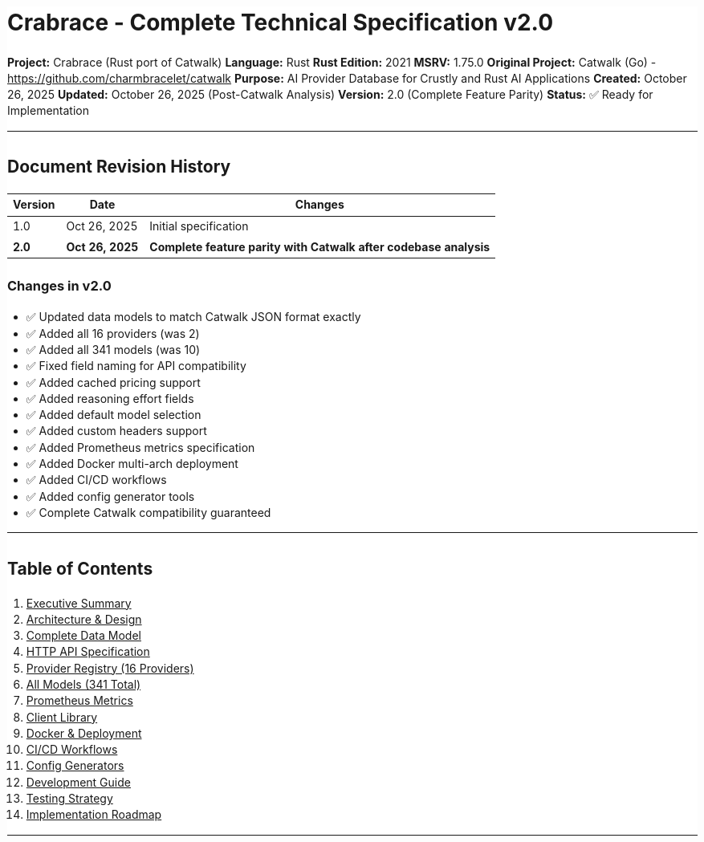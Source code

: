 # Crabrace - Complete Technical Specification v2.0

**Project:** Crabrace (Rust port of Catwalk)
**Language:** Rust
**Rust Edition:** 2021
**MSRV:** 1.75.0
**Original Project:** Catwalk (Go) - https://github.com/charmbracelet/catwalk
**Purpose:** AI Provider Database for Crustly and Rust AI Applications
**Created:** October 26, 2025
**Updated:** October 26, 2025 (Post-Catwalk Analysis)
**Version:** 2.0 (Complete Feature Parity)
**Status:** ✅ Ready for Implementation

---

## Document Revision History

| Version | Date | Changes |
|---------|------|---------|
| 1.0 | Oct 26, 2025 | Initial specification |
| **2.0** | **Oct 26, 2025** | **Complete feature parity with Catwalk after codebase analysis** |

### Changes in v2.0

- ✅ Updated data models to match Catwalk JSON format exactly
- ✅ Added all 16 providers (was 2)
- ✅ Added all 341 models (was 10)
- ✅ Fixed field naming for API compatibility
- ✅ Added cached pricing support
- ✅ Added reasoning effort fields
- ✅ Added default model selection
- ✅ Added custom headers support
- ✅ Added Prometheus metrics specification
- ✅ Added Docker multi-arch deployment
- ✅ Added CI/CD workflows
- ✅ Added config generator tools
- ✅ Complete Catwalk compatibility guaranteed

---

## Table of Contents

1. [Executive Summary](#1-executive-summary)
2. [Architecture & Design](#2-architecture--design)
3. [Complete Data Model](#3-complete-data-model)
4. [HTTP API Specification](#4-http-api-specification)
5. [Provider Registry (16 Providers)](#5-provider-registry-16-providers)
6. [All Models (341 Total)](#6-all-models-341-total)
7. [Prometheus Metrics](#7-prometheus-metrics)
8. [Client Library](#8-client-library)
9. [Docker & Deployment](#9-docker--deployment)
10. [CI/CD Workflows](#10-cicd-workflows)
11. [Config Generators](#11-config-generators)
12. [Development Guide](#12-development-guide)
13. [Testing Strategy](#13-testing-strategy)
14. [Implementation Roadmap](#14-implementation-roadmap)

---